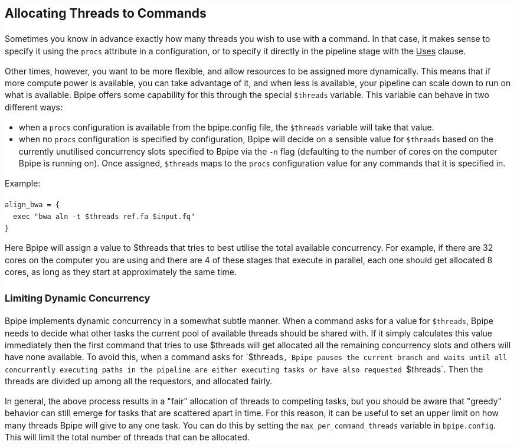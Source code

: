 ## Allocating Threads to Commands

Sometimes you know in advance exactly how many threads you wish to use with a command. In that case, it makes sense
to specify it using the `procs` attribute in a configuration, or to specify it directly in the pipeline stage
with the [Uses](Language/uses) clause.

Other times, however, you want to be more flexible, and allow resources to be assigned more dynamically. This means
that if more compute power is available, you can take advantage of it, and when less is available, your pipeline can
scale down to run on what is available. Bpipe offers some capability for this through the special `$threads` variable.
This variable can behave in two different ways:

- when a `procs` configuration is available from the bpipe.config file, the `$threads` variable will
  take that value.
- when no `procs` configuration is specified by configuration, Bpipe will decide on a sensible value for
  `$threads` based on the currently unutilised concurrency slots specified to Bpipe via the `-n` flag
  (defaulting to the number of cores on the computer Bpipe is running on). Once assigned, `$threads` maps
  to the `procs` configuration value for any commands that it is specified in.

Example:

```
align_bwa = {
  exec "bwa aln -t $threads ref.fa $input.fq"
}
```

Here Bpipe will assign a value to $threads that tries to best utilise the total
available concurrency. For example, if there are 32 cores on the computer you
are using and there are 4 of these stages that execute in parallel, each one
should get allocated 8 cores, as long as they start at approximately the same
time.

### Limiting Dynamic Concurrency

Bpipe implements dynamic concurrency in a somewhat subtle manner. When a command asks
for a value for `$threads`, Bpipe needs to decide what other tasks the current
pool of available threads should be shared with. If it simply calculates this
value immediately then the first command that tries to use $threads will get
allocated all the remaining concurrency slots and others will have none
available. To avoid this, when a command asks for `$threads`, Bpipe pauses the
current branch and waits until all concurrently executing paths in the pipeline
are either executing tasks or have also requested `$threads`. Then the threads
are divided up among all the requestors, and allocated fairly. 


In general, the above process results in a "fair" allocation of threads to
competing tasks, but you should be aware that "greedy" behavior can still
emerge for tasks that are scattered apart in time. For this reason, it can be
useful to set an upper limit on how many threads Bpipe will give to any one
task. You can do this by setting the `max_per_command_threads` variable in
`bpipe.config`. This will limit the total number of threads that can be
allocated.
